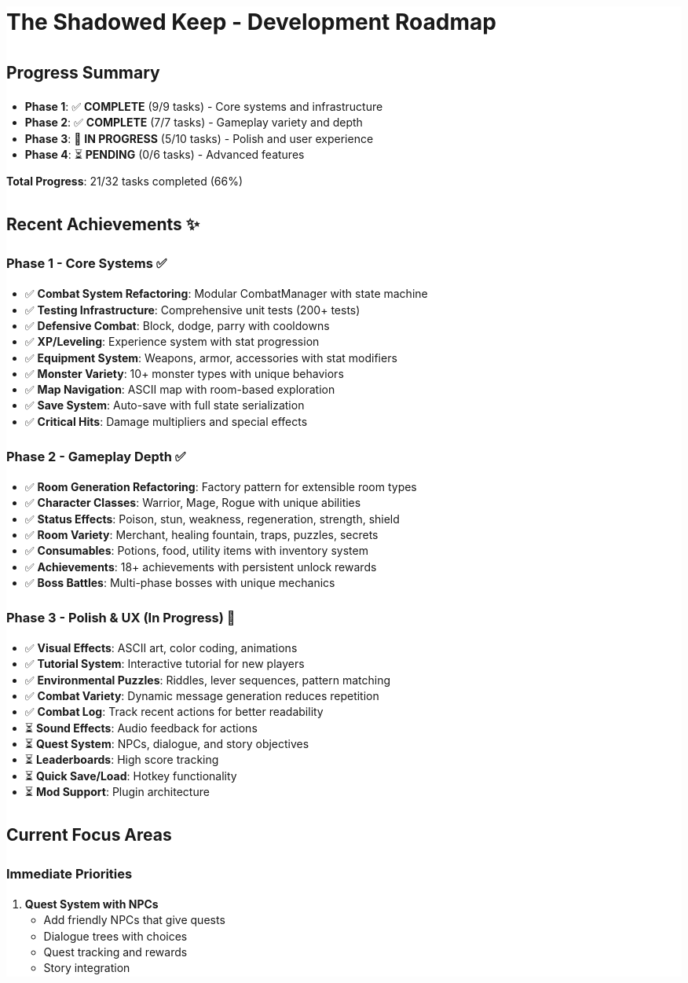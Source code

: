 # The Shadowed Keep - Development Roadmap

## Progress Summary
- **Phase 1**: ✅ **COMPLETE** (9/9 tasks) - Core systems and infrastructure
- **Phase 2**: ✅ **COMPLETE** (7/7 tasks) - Gameplay variety and depth  
- **Phase 3**: 🚧 **IN PROGRESS** (5/10 tasks) - Polish and user experience
- **Phase 4**: ⏳ **PENDING** (0/6 tasks) - Advanced features

**Total Progress**: 21/32 tasks completed (66%)

## Recent Achievements ✨

### Phase 1 - Core Systems ✅
- ✅ **Combat System Refactoring**: Modular CombatManager with state machine
- ✅ **Testing Infrastructure**: Comprehensive unit tests (200+ tests)
- ✅ **Defensive Combat**: Block, dodge, parry with cooldowns
- ✅ **XP/Leveling**: Experience system with stat progression
- ✅ **Equipment System**: Weapons, armor, accessories with stat modifiers
- ✅ **Monster Variety**: 10+ monster types with unique behaviors
- ✅ **Map Navigation**: ASCII map with room-based exploration
- ✅ **Save System**: Auto-save with full state serialization
- ✅ **Critical Hits**: Damage multipliers and special effects

### Phase 2 - Gameplay Depth ✅
- ✅ **Room Generation Refactoring**: Factory pattern for extensible room types
- ✅ **Character Classes**: Warrior, Mage, Rogue with unique abilities
- ✅ **Status Effects**: Poison, stun, weakness, regeneration, strength, shield
- ✅ **Room Variety**: Merchant, healing fountain, traps, puzzles, secrets
- ✅ **Consumables**: Potions, food, utility items with inventory system
- ✅ **Achievements**: 18+ achievements with persistent unlock rewards
- ✅ **Boss Battles**: Multi-phase bosses with unique mechanics

### Phase 3 - Polish & UX (In Progress) 🚧
- ✅ **Visual Effects**: ASCII art, color coding, animations
- ✅ **Tutorial System**: Interactive tutorial for new players
- ✅ **Environmental Puzzles**: Riddles, lever sequences, pattern matching
- ✅ **Combat Variety**: Dynamic message generation reduces repetition
- ✅ **Combat Log**: Track recent actions for better readability
- ⏳ **Sound Effects**: Audio feedback for actions
- ⏳ **Quest System**: NPCs, dialogue, and story objectives
- ⏳ **Leaderboards**: High score tracking
- ⏳ **Quick Save/Load**: Hotkey functionality
- ⏳ **Mod Support**: Plugin architecture

## Current Focus Areas

### Immediate Priorities
1. **Quest System with NPCs**
   - Add friendly NPCs that give quests
   - Dialogue trees with choices
   - Quest tracking and rewards
   - Story integration
